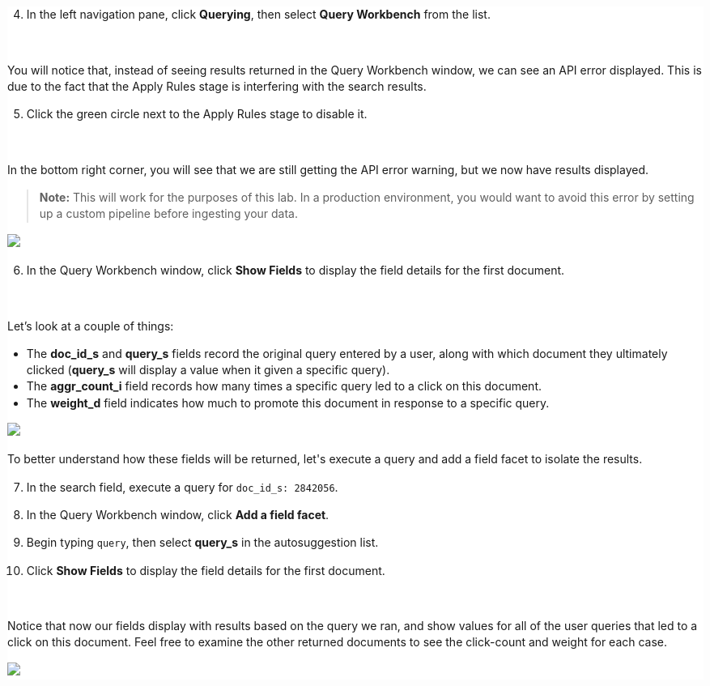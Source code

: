 4. In the left navigation pane, click **Querying**, then select **Query Workbench** from the list.

<br>

You will notice that, instead of seeing results returned in the Query Workbench window, we can see an API error displayed. This is due to the fact that the Apply Rules stage is interfering with the search results.

5. Click the green circle next to the Apply Rules stage to disable it.

<br>

In the bottom right corner, you will see that we are still getting the API error warning, but we now have results displayed. 

><b>Note:</b> This will work for the purposes of this lab. In a production environment, you would want to avoid this error by setting up a custom pipeline before ingesting your data.

<img src="https://storage.googleapis.com/fusion-datasets/LabScreenshots_5.7/afsig/afsig_applyrules.png"/>

<br>

6. In the Query Workbench window, click **Show Fields** to display the field details for the first document. 

<br>

Let’s look at a couple of things:
* The **doc_id_s** and **query_s** fields record the original query entered by a user, along with which document they ultimately clicked (**query_s** will display a value when it given a specific query).
* The **aggr_count_i** field records how many times a specific query led to a click on this document.
* The **weight_d** field indicates how much to promote this document in response to a specific query.

<img src="https://storage.googleapis.com/fusion-datasets/LabScreenshots_5.7/afsig/afsig_fields.png"/>

<br>

To better understand how these fields will be returned, let's execute a query and add a field facet to isolate the results.

7. In the search field, execute a query for ```doc_id_s: 2842056```.

8. In the Query Workbench window, click **Add a field facet**. 

9. Begin typing ```query```, then select **query_s** in the autosuggestion list.

10. Click **Show Fields** to display the field details for the first document. 

<br>

Notice that now our fields display with results based on the query we ran, and show values for all of the user queries that led to a click on this document. Feel free to examine the other returned documents to see the click-count and weight for each case.

<img src="https://storage.googleapis.com/fusion-datasets/LabScreenshots_5.7/afsig/afsig_fieldsafterquery.png"/>
